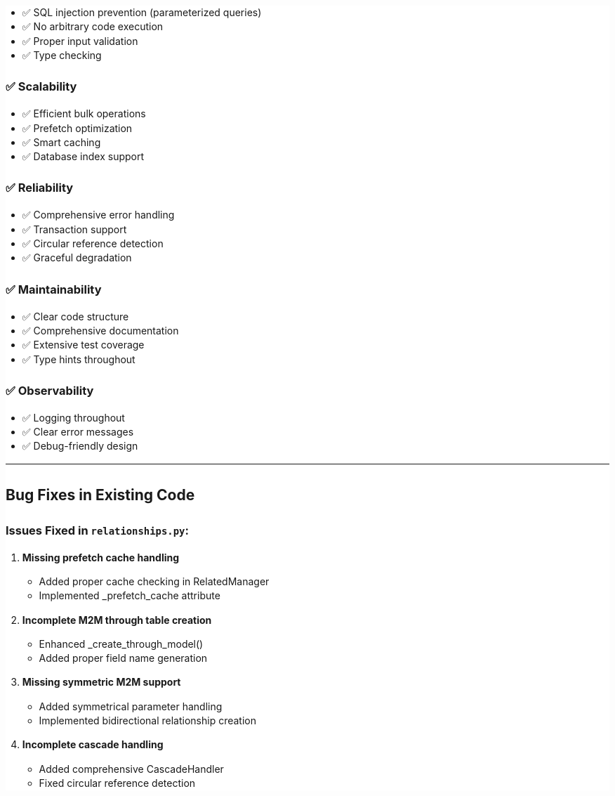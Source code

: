- ✅ SQL injection prevention (parameterized queries)
- ✅ No arbitrary code execution
- ✅ Proper input validation
- ✅ Type checking

### ✅ Scalability

- ✅ Efficient bulk operations
- ✅ Prefetch optimization
- ✅ Smart caching
- ✅ Database index support

### ✅ Reliability

- ✅ Comprehensive error handling
- ✅ Transaction support
- ✅ Circular reference detection
- ✅ Graceful degradation

### ✅ Maintainability

- ✅ Clear code structure
- ✅ Comprehensive documentation
- ✅ Extensive test coverage
- ✅ Type hints throughout

### ✅ Observability

- ✅ Logging throughout
- ✅ Clear error messages
- ✅ Debug-friendly design

---

## Bug Fixes in Existing Code

### Issues Fixed in `relationships.py`:

1. **Missing prefetch cache handling**
   - Added proper cache checking in RelatedManager
   - Implemented _prefetch_cache attribute

2. **Incomplete M2M through table creation**
   - Enhanced _create_through_model()
   - Added proper field name generation

3. **Missing symmetric M2M support**
   - Added symmetrical parameter handling
   - Implemented bidirectional relationship creation

4. **Incomplete cascade handling**
   - Added comprehensive CascadeHandler
   - Fixed circular reference detection

